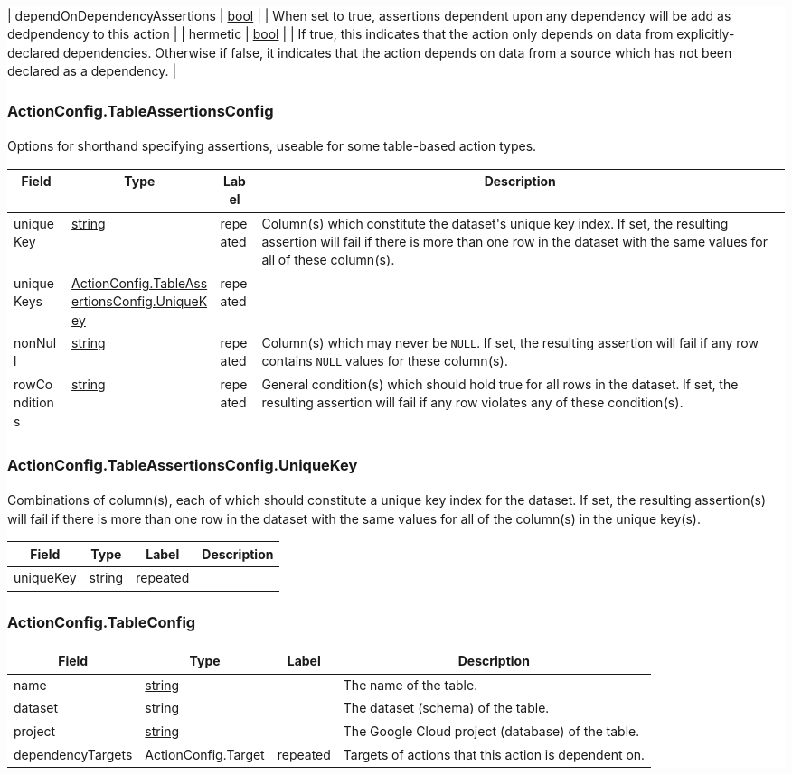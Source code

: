 | dependOnDependencyAssertions | [bool](#bool)                                                            |          | When set to true, assertions dependent upon any dependency will be add as dedpendency to this action                                                                                                                            |
| hermetic                     | [bool](#bool)                                                            |          | If true, this indicates that the action only depends on data from explicitly-declared dependencies. Otherwise if false, it indicates that the action depends on data from a source which has not been declared as a dependency. |

<a name="dataform-ActionConfig-TableAssertionsConfig"></a>

### ActionConfig.TableAssertionsConfig

Options for shorthand specifying assertions, useable for some table-based
action types.

| Field         | Type                                                                                                   | Label    | Description                                                                                                                                                                                            |
| ------------- | ------------------------------------------------------------------------------------------------------ | -------- | ------------------------------------------------------------------------------------------------------------------------------------------------------------------------------------------------------ |
| uniqueKey     | [string](#string)                                                                                      | repeated | Column(s) which constitute the dataset&#39;s unique key index. If set, the resulting assertion will fail if there is more than one row in the dataset with the same values for all of these column(s). |
| uniqueKeys    | [ActionConfig.TableAssertionsConfig.UniqueKey](#dataform-ActionConfig-TableAssertionsConfig-UniqueKey) | repeated |                                                                                                                                                                                                        |
| nonNull       | [string](#string)                                                                                      | repeated | Column(s) which may never be `NULL`. If set, the resulting assertion will fail if any row contains `NULL` values for these column(s).                                                                  |
| rowConditions | [string](#string)                                                                                      | repeated | General condition(s) which should hold true for all rows in the dataset. If set, the resulting assertion will fail if any row violates any of these condition(s).                                      |

<a name="dataform-ActionConfig-TableAssertionsConfig-UniqueKey"></a>

### ActionConfig.TableAssertionsConfig.UniqueKey

Combinations of column(s), each of which should constitute a unique key
index for the dataset. If set, the resulting assertion(s) will fail if
there is more than one row in the dataset with the same values for all of
the column(s) in the unique key(s).

| Field     | Type              | Label    | Description |
| --------- | ----------------- | -------- | ----------- |
| uniqueKey | [string](#string) | repeated |             |

<a name="dataform-ActionConfig-TableConfig"></a>

### ActionConfig.TableConfig

| Field                        | Type                                                                                                         | Label    | Description                                                                                                                                                                                                                     |
| ---------------------------- | ------------------------------------------------------------------------------------------------------------ | -------- | ------------------------------------------------------------------------------------------------------------------------------------------------------------------------------------------------------------------------------- |
| name                         | [string](#string)                                                                                            |          | The name of the table.                                                                                                                                                                                                          |
| dataset                      | [string](#string)                                                                                            |          | The dataset (schema) of the table.                                                                                                                                                                                              |
| project                      | [string](#string)                                                                                            |          | The Google Cloud project (database) of the table.                                                                                                                                                                               |
| dependencyTargets            | [ActionConfig.Target](#dataform-ActionConfig-Target)                                                         | repeated | Targets of actions that this action is dependent on.                                                                                                                                                                            |